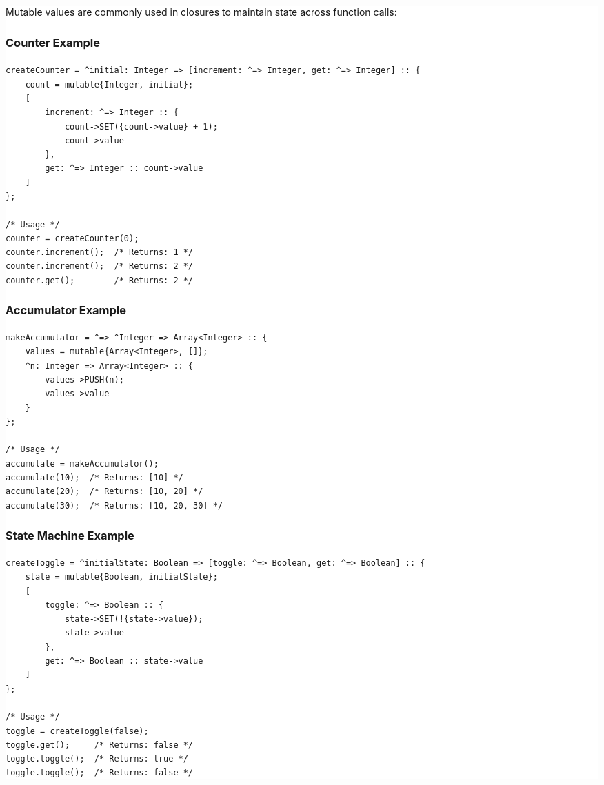 Mutable values are commonly used in closures to maintain state across function calls:

### Counter Example

```walnut
createCounter = ^initial: Integer => [increment: ^=> Integer, get: ^=> Integer] :: {
    count = mutable{Integer, initial};
    [
        increment: ^=> Integer :: {
            count->SET({count->value} + 1);
            count->value
        },
        get: ^=> Integer :: count->value
    ]
};

/* Usage */
counter = createCounter(0);
counter.increment();  /* Returns: 1 */
counter.increment();  /* Returns: 2 */
counter.get();        /* Returns: 2 */
```

### Accumulator Example

```walnut
makeAccumulator = ^=> ^Integer => Array<Integer> :: {
    values = mutable{Array<Integer>, []};
    ^n: Integer => Array<Integer> :: {
        values->PUSH(n);
        values->value
    }
};

/* Usage */
accumulate = makeAccumulator();
accumulate(10);  /* Returns: [10] */
accumulate(20);  /* Returns: [10, 20] */
accumulate(30);  /* Returns: [10, 20, 30] */
```

### State Machine Example

```walnut
createToggle = ^initialState: Boolean => [toggle: ^=> Boolean, get: ^=> Boolean] :: {
    state = mutable{Boolean, initialState};
    [
        toggle: ^=> Boolean :: {
            state->SET(!{state->value});
            state->value
        },
        get: ^=> Boolean :: state->value
    ]
};

/* Usage */
toggle = createToggle(false);
toggle.get();     /* Returns: false */
toggle.toggle();  /* Returns: true */
toggle.toggle();  /* Returns: false */
```
